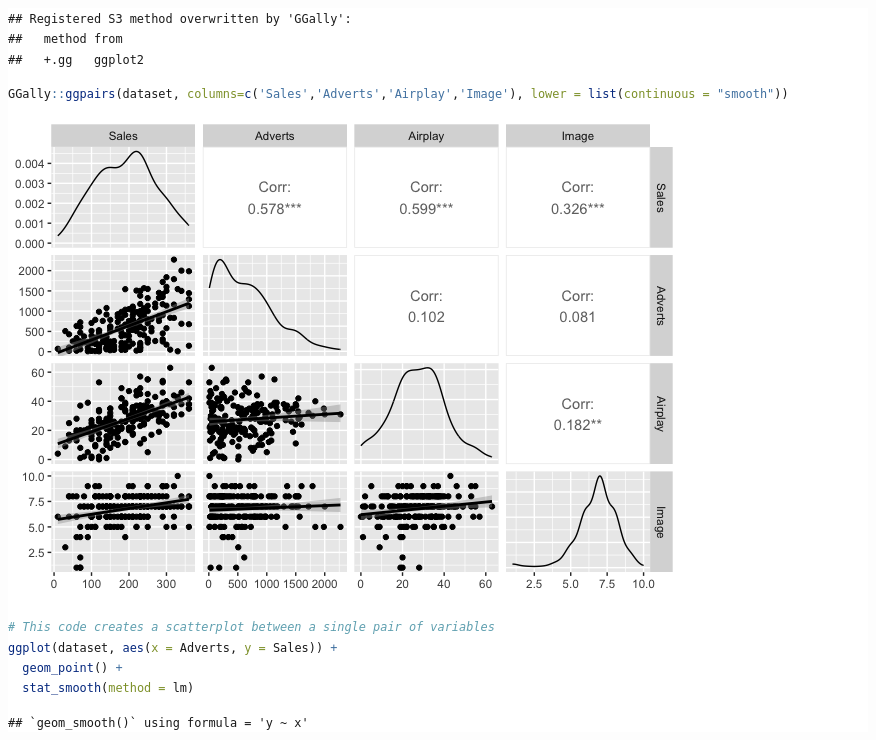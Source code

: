     ## Registered S3 method overwritten by 'GGally':
    ##   method from   
    ##   +.gg   ggplot2

``` r
GGally::ggpairs(dataset, columns=c('Sales','Adverts','Airplay','Image'), lower = list(continuous = "smooth"))
```

![](Multiple-Regression-Assignment_files/figure-markdown_github/unnamed-chunk-5-1.png)

``` r
# This code creates a scatterplot between a single pair of variables
ggplot(dataset, aes(x = Adverts, y = Sales)) +
  geom_point() +
  stat_smooth(method = lm)
```

    ## `geom_smooth()` using formula = 'y ~ x'
